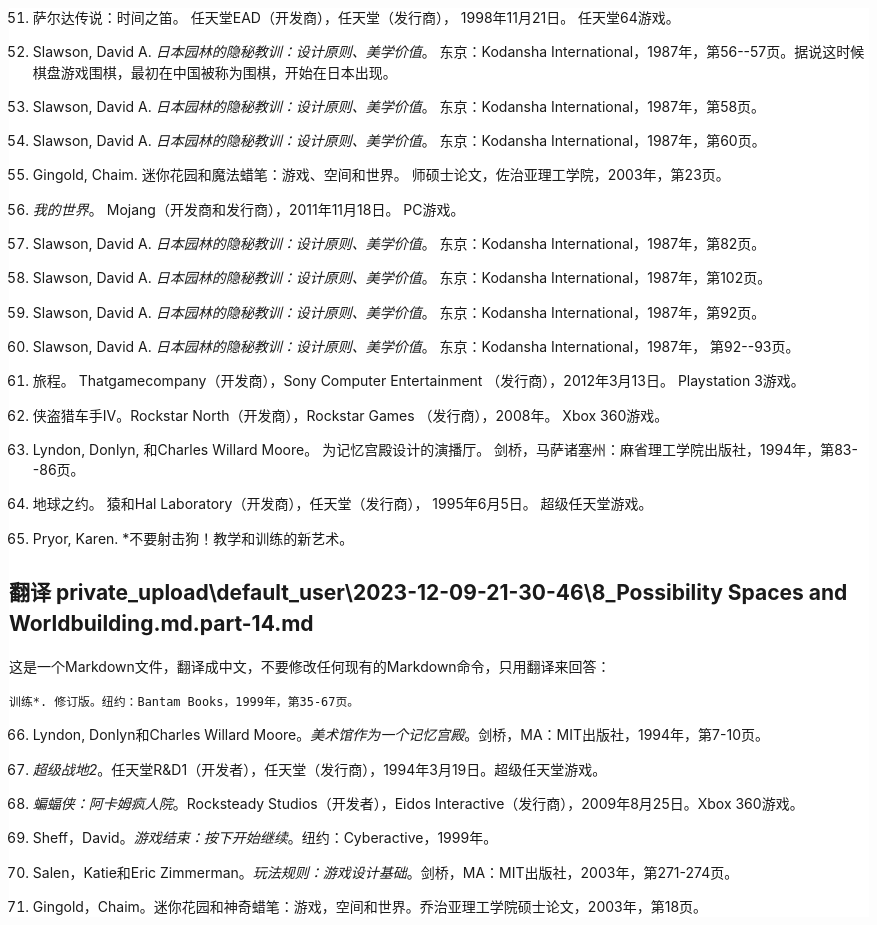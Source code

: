 51. 萨尔达传说：时间之笛。 任天堂EAD（开发商），任天堂（发行商），
    1998年11月21日。 任天堂64游戏。

52. Slawson, David A. *日本园林的隐秘教训：设计原则、美学价值*。 东京：Kodansha International，1987年，第56--57页。据说这时候棋盘游戏围棋，最初在中国被称为围棋，开始在日本出现。

53. Slawson, David A. *日本园林的隐秘教训：设计原则、美学价值*。 东京：Kodansha International，1987年，第58页。

54. Slawson, David A. *日本园林的隐秘教训：设计原则、美学价值*。 东京：Kodansha International，1987年，第60页。

55. Gingold, Chaim. 迷你花园和魔法蜡笔：游戏、空间和世界。 师硕士论文，佐治亚理工学院，2003年，第23页。

56. *我的世界*。 Mojang（开发商和发行商），2011年11月18日。 PC游戏。

57. Slawson, David A. *日本园林的隐秘教训：设计原则、美学价值*。 东京：Kodansha International，1987年，第82页。

58. Slawson, David A. *日本园林的隐秘教训：设计原则、美学价值*。 东京：Kodansha International，1987年，第102页。

59. Slawson, David A. *日本园林的隐秘教训：设计原则、美学价值*。 东京：Kodansha International，1987年，第92页。

60. Slawson, David A. *日本园林的隐秘教训：设计原则、美学价值*。 东京：Kodansha International，1987年，
    第92--93页。

61. 旅程。 Thatgamecompany（开发商），Sony Computer Entertainment
    （发行商），2012年3月13日。 Playstation 3游戏。

62. 侠盗猎车手IV。Rockstar North（开发商），Rockstar Games
    （发行商），2008年。 Xbox 360游戏。

63. Lyndon, Donlyn, 和Charles Willard Moore。 为记忆宫殿设计的演播厅。 剑桥，马萨诸塞州：麻省理工学院出版社，1994年，第83--86页。

64. 地球之约。 猿和Hal Laboratory（开发商），任天堂（发行商），
    1995年6月5日。 超级任天堂游戏。

65. Pryor, Karen. *不要射击狗！教学和训练的新艺术。

## 翻译 private_upload\default_user\2023-12-09-21-30-46\8_Possibility Spaces and Worldbuilding.md.part-14.md

这是一个Markdown文件，翻译成中文，不要修改任何现有的Markdown命令，只用翻译来回答：

    训练*. 修订版。纽约：Bantam Books，1999年，第35-67页。

66. Lyndon, Donlyn和Charles Willard Moore。*美术馆作为一个记忆宫殿*。剑桥，MA：MIT出版社，1994年，第7-10页。

67. *超级战地2*。任天堂R&D1（开发者），任天堂（发行商），1994年3月19日。超级任天堂游戏。

68. *蝙蝠侠：阿卡姆疯人院*。Rocksteady Studios（开发者），Eidos Interactive（发行商），2009年8月25日。Xbox 360游戏。

69. Sheff，David。*游戏结束：按下开始继续*。纽约：Cyberactive，1999年。

70. Salen，Katie和Eric Zimmerman。*玩法规则：游戏设计基础*。剑桥，MA：MIT出版社，2003年，第271-274页。

71. Gingold，Chaim。迷你花园和神奇蜡笔：游戏，空间和世界。乔治亚理工学院硕士论文，2003年，第18页。


